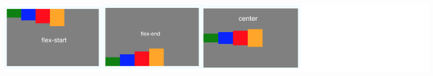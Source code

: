 <img src="./images/flexbox_4.png" width="200"><img src="./images/flexbox_5.png" width="200"><img src="./images/flexbox_6.png" width="200">

